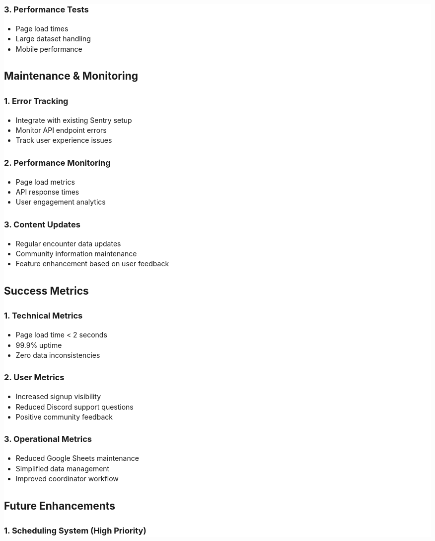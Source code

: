 ### 3. Performance Tests

- Page load times
- Large dataset handling
- Mobile performance

## Maintenance & Monitoring

### 1. Error Tracking

- Integrate with existing Sentry setup
- Monitor API endpoint errors
- Track user experience issues

### 2. Performance Monitoring

- Page load metrics
- API response times
- User engagement analytics

### 3. Content Updates

- Regular encounter data updates
- Community information maintenance
- Feature enhancement based on user feedback

## Success Metrics

### 1. Technical Metrics

- Page load time < 2 seconds
- 99.9% uptime
- Zero data inconsistencies

### 2. User Metrics

- Increased signup visibility
- Reduced Discord support questions
- Positive community feedback

### 3. Operational Metrics

- Reduced Google Sheets maintenance
- Simplified data management
- Improved coordinator workflow

## Future Enhancements

### 1. Scheduling System (High Priority)
